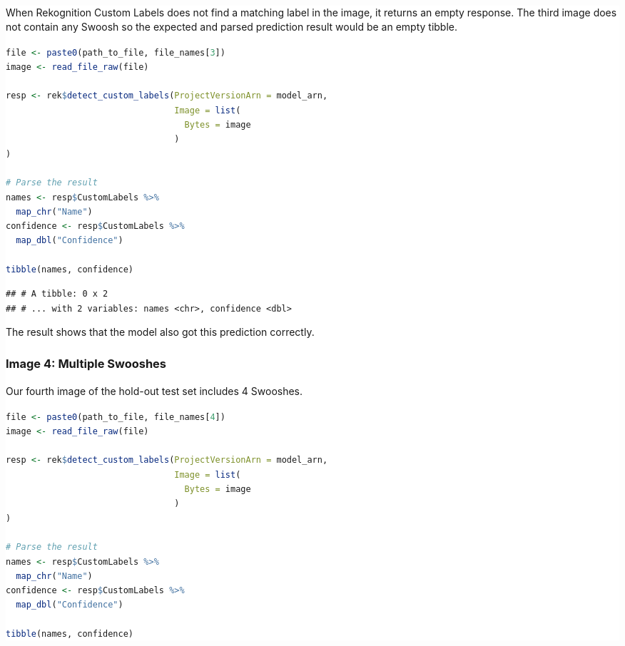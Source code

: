 When Rekognition Custom Labels does not find a matching label in the image, it returns an empty response. The third image does not contain any Swoosh so the expected and parsed prediction result would be an empty tibble. 



```r
file <- paste0(path_to_file, file_names[3])
image <- read_file_raw(file)

resp <- rek$detect_custom_labels(ProjectVersionArn = model_arn,
                                 Image = list(
                                   Bytes = image
                                 )
)

# Parse the result
names <- resp$CustomLabels %>% 
  map_chr("Name")
confidence <- resp$CustomLabels %>% 
  map_dbl("Confidence")

tibble(names, confidence)
```

```
## # A tibble: 0 x 2
## # ... with 2 variables: names <chr>, confidence <dbl>
```

The result shows that the model also got this prediction correctly. 


### Image 4: Multiple Swooshes

Our fourth image of the hold-out test set includes 4 Swooshes.


```r
file <- paste0(path_to_file, file_names[4])
image <- read_file_raw(file)

resp <- rek$detect_custom_labels(ProjectVersionArn = model_arn,
                                 Image = list(
                                   Bytes = image
                                 )
)

# Parse the result
names <- resp$CustomLabels %>% 
  map_chr("Name")
confidence <- resp$CustomLabels %>% 
  map_dbl("Confidence")

tibble(names, confidence)
```
